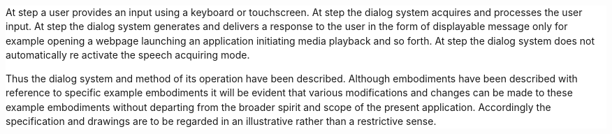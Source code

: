 At step a user provides an input using a keyboard or touchscreen. At step the dialog system acquires and processes the user input. At step the dialog system generates and delivers a response to the user in the form of displayable message only for example opening a webpage launching an application initiating media playback and so forth. At step the dialog system does not automatically re activate the speech acquiring mode.

Thus the dialog system and method of its operation have been described. Although embodiments have been described with reference to specific example embodiments it will be evident that various modifications and changes can be made to these example embodiments without departing from the broader spirit and scope of the present application. Accordingly the specification and drawings are to be regarded in an illustrative rather than a restrictive sense.

